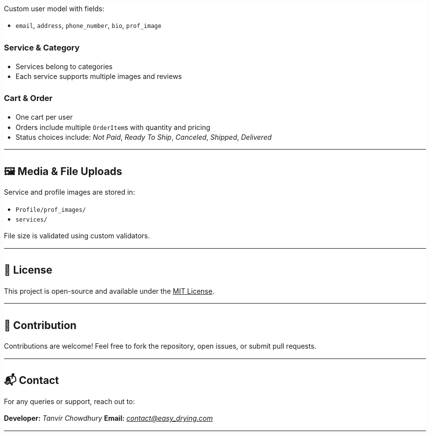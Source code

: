 Custom user model with fields:

* `email`, `address`, `phone_number`, `bio`, `prof_image`

### Service & Category

* Services belong to categories
* Each service supports multiple images and reviews

### Cart & Order

* One cart per user
* Orders include multiple `OrderItem`s with quantity and pricing
* Status choices include: *Not Paid*, *Ready To Ship*, *Canceled*, *Shipped*, *Delivered*

---

## 🖼️ Media & File Uploads

Service and profile images are stored in:

* `Profile/prof_images/`
* `services/`

File size is validated using custom validators.

---

## 📄 License

This project is open-source and available under the [MIT License](LICENSE).

---

## 🤝 Contribution

Contributions are welcome! Feel free to fork the repository, open issues, or submit pull requests.

---

## 📬 Contact

For any queries or support, reach out to:

**Developer:** *Tanvir Chowdhury*
**Email:** *[contact@easy_drying.com](mailto:contact@easy_drying.com)*

---

